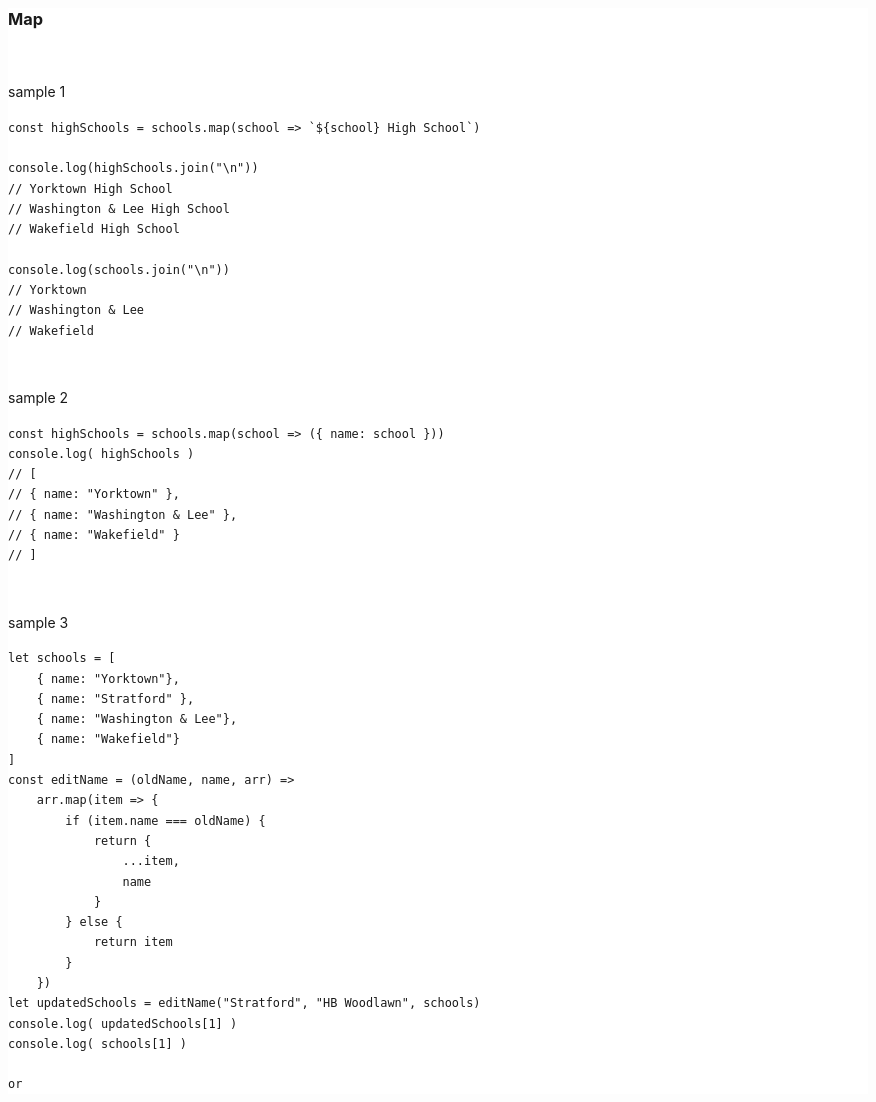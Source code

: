 ### Map

<br/>

sample 1

    const highSchools = schools.map(school => `${school} High School`)

    console.log(highSchools.join("\n"))
    // Yorktown High School
    // Washington & Lee High School
    // Wakefield High School

    console.log(schools.join("\n"))
    // Yorktown
    // Washington & Lee
    // Wakefield

<br/>

sample 2

    const highSchools = schools.map(school => ({ name: school }))
    console.log( highSchools )
    // [
    // { name: "Yorktown" },
    // { name: "Washington & Lee" },
    // { name: "Wakefield" }
    // ]

<br/>

sample 3

    let schools = [
        { name: "Yorktown"},
        { name: "Stratford" },
        { name: "Washington & Lee"},
        { name: "Wakefield"}
    ]
    const editName = (oldName, name, arr) =>
        arr.map(item => {
            if (item.name === oldName) {
                return {
                    ...item,
                    name
                }
            } else {
                return item
            }
        })
    let updatedSchools = editName("Stratford", "HB Woodlawn", schools)
    console.log( updatedSchools[1] )
    console.log( schools[1] )

    or
